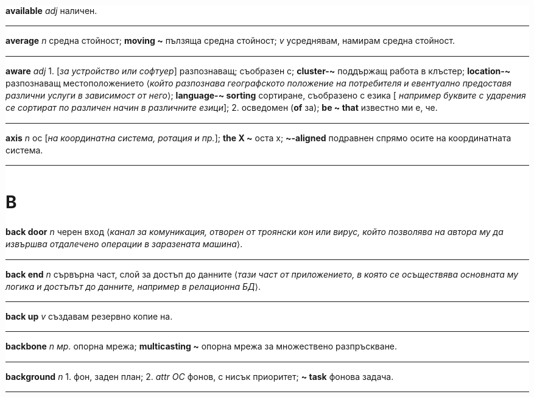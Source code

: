 **available**
*adj* наличен.

---

**average**
*n* средна стойност; **moving \~** пълзяща средна стойност;
*v* усреднявам, намирам средна стойност.

---

**aware**
*adj*
1\. \[*за устройство или софтуер*\] разпознаващ; съобразен с; **cluster\-\~** поддържащ работа в клъстер; **location\-\~** разпознаващ местоположението ⟨*който разпознава географското положение на потребителя и евентуално предоставя различни услуги в зависимост от него*⟩; **language\-~ sorting** сортиране, съобразено с езика \[ *например буквите с ударения се сортират по различен начин в различните езици*\];
2\. осведомен (**of** за); **be ~ that** известно ми е, че.

---

**axis**
*n* ос \[*на координатна система, ротация и пр.*\]; **the X \~** оста x; **~\-aligned** подравнен спрямо осите на координатната система.

---

# B

**back door**
*n* черен вход ⟨*канал за комуникация, отворен от троянски кон или вирус, който позволява на автора му да извършва отдалечено операции в заразената машина*⟩.

---

**back end**
*n* сървърна част, слой за достъп до данните ⟨*тази част от приложението, в която се осъществява основната му логика и достъпът до данните, например в релационна БД*⟩.

---

**back up**
*v* създавам резервно копие на.

---

**backbone**
*n* *мр.* опорна мрежа; **multicasting \~** опорна мрежа за множествено разпръскване.

---

**background**
*n*
1\. фон, заден план;
2\. *attr* *ОС* фонов, с нисък приоритет; **\~ task** фонова задача.

---